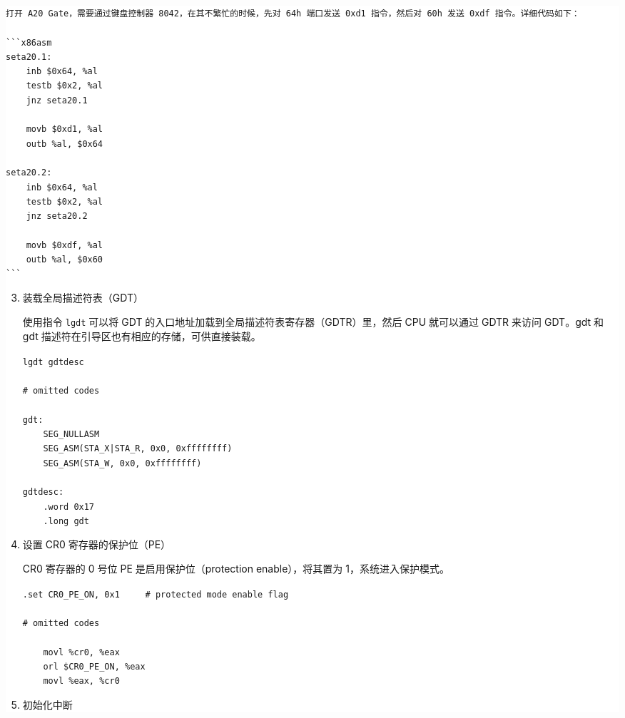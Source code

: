     打开 A20 Gate，需要通过键盘控制器 8042，在其不繁忙的时候，先对 64h 端口发送 0xd1 指令，然后对 60h 发送 0xdf 指令。详细代码如下：

    ```x86asm
    seta20.1:
        inb $0x64, %al
        testb $0x2, %al
        jnz seta20.1

        movb $0xd1, %al
        outb %al, $0x64

    seta20.2:
        inb $0x64, %al
        testb $0x2, %al
        jnz seta20.2

        movb $0xdf, %al
        outb %al, $0x60
    ```

3. 装载全局描述符表（GDT）

    使用指令 `lgdt` 可以将 GDT 的入口地址加载到全局描述符表寄存器（GDTR）里，然后 CPU 就可以通过 GDTR 来访问 GDT。gdt 和 gdt 描述符在引导区也有相应的存储，可供直接装载。

    ```x86asm
    lgdt gdtdesc

    # omitted codes

    gdt:
        SEG_NULLASM
        SEG_ASM(STA_X|STA_R, 0x0, 0xffffffff)
        SEG_ASM(STA_W, 0x0, 0xffffffff)

    gdtdesc:
        .word 0x17
        .long gdt
    ```

4. 设置 CR0 寄存器的保护位（PE）

    CR0 寄存器的 0 号位 PE 是启用保护位（protection enable），将其置为 1，系统进入保护模式。

    ```x86asm
    .set CR0_PE_ON, 0x1     # protected mode enable flag

    # omitted codes

        movl %cr0, %eax
        orl $CR0_PE_ON, %eax
        movl %eax, %cr0
    ```

5. 初始化中断
